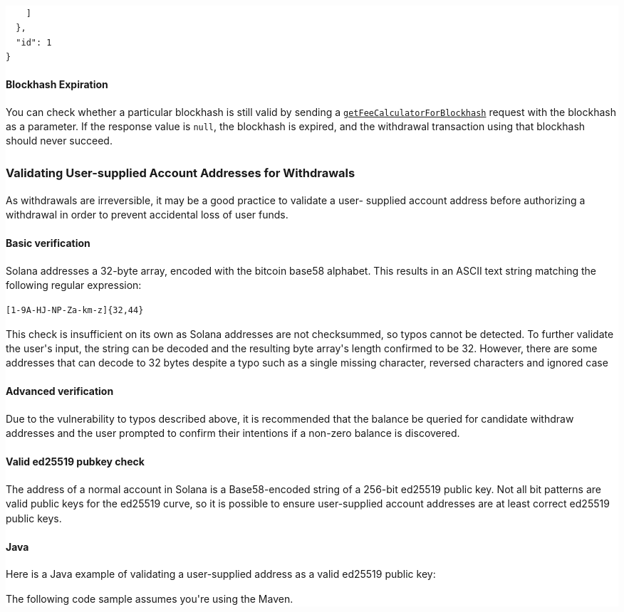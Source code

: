         ]
      },
      "id": 1
    }

#### Blockhash Expiration #

You can check whether a particular blockhash is still valid by sending a
[`getFeeCalculatorForBlockhash`](/ru/docs/rpc/deprecated/getfeecalculatorforblockhash)
request with the blockhash as a parameter. If the response value is `null`,
the blockhash is expired, and the withdrawal transaction using that blockhash
should never succeed.

### Validating User-supplied Account Addresses for Withdrawals #

As withdrawals are irreversible, it may be a good practice to validate a user-
supplied account address before authorizing a withdrawal in order to prevent
accidental loss of user funds.

#### Basic verification #

Solana addresses a 32-byte array, encoded with the bitcoin base58 alphabet.
This results in an ASCII text string matching the following regular
expression:

    
    
    [1-9A-HJ-NP-Za-km-z]{32,44}

This check is insufficient on its own as Solana addresses are not checksummed,
so typos cannot be detected. To further validate the user's input, the string
can be decoded and the resulting byte array's length confirmed to be 32.
However, there are some addresses that can decode to 32 bytes despite a typo
such as a single missing character, reversed characters and ignored case

#### Advanced verification #

Due to the vulnerability to typos described above, it is recommended that the
balance be queried for candidate withdraw addresses and the user prompted to
confirm their intentions if a non-zero balance is discovered.

#### Valid ed25519 pubkey check #

The address of a normal account in Solana is a Base58-encoded string of a
256-bit ed25519 public key. Not all bit patterns are valid public keys for the
ed25519 curve, so it is possible to ensure user-supplied account addresses are
at least correct ed25519 public keys.

#### Java #

Here is a Java example of validating a user-supplied address as a valid
ed25519 public key:

The following code sample assumes you're using the Maven.
